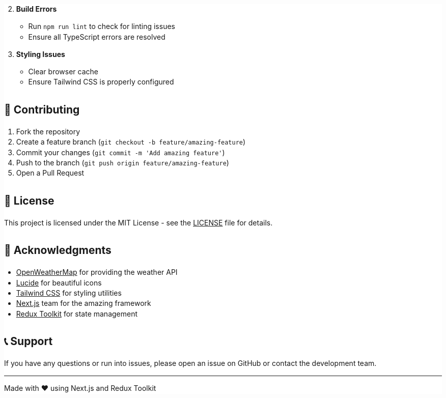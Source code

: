 2. **Build Errors**
   - Run `npm run lint` to check for linting issues
   - Ensure all TypeScript errors are resolved

3. **Styling Issues**
   - Clear browser cache
   - Ensure Tailwind CSS is properly configured

## 🤝 Contributing

1. Fork the repository
2. Create a feature branch (`git checkout -b feature/amazing-feature`)
3. Commit your changes (`git commit -m 'Add amazing feature'`)
4. Push to the branch (`git push origin feature/amazing-feature`)
5. Open a Pull Request

## 📄 License

This project is licensed under the MIT License - see the [LICENSE](LICENSE) file for details.

## 🙏 Acknowledgments

- [OpenWeatherMap](https://openweathermap.org/) for providing the weather API
- [Lucide](https://lucide.dev/) for beautiful icons
- [Tailwind CSS](https://tailwindcss.com/) for styling utilities
- [Next.js](https://nextjs.org/) team for the amazing framework
- [Redux Toolkit](https://redux-toolkit.js.org/) for state management

## 📞 Support

If you have any questions or run into issues, please open an issue on GitHub or contact the development team.

---

Made with ❤️ using Next.js and Redux Toolkit
